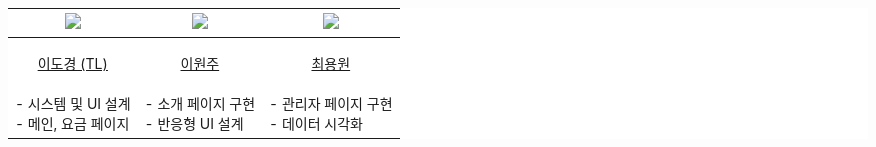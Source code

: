 | <img src="https://avatars.githubusercontent.com/u/68184254?v=2" width="96px;"/> | <img src="https://avatars.githubusercontent.com/u/101818687?v=2" width="96px;"/> | <img src="https://avatars.githubusercontent.com/u/40623433?v=2" width="96px;"/> |
| ------------------------------------------------------------------------------- | -------------------------------------------------------------------------------- | ------------------------------------------------------------------------------- |
| <p align="center">[이도경 (TL)](https://github.com/lee7198)</p>                 | <p align="center">[이원주](https://github.com/3o14)</p>                          | <p align="center">[최용원](https://github.com/ChoiYongWon)</p>                  |
| - 시스템 및 UI 설계 <br/>- 메인, 요금 페이지                                    | - 소개 페이지 구현 <br/>- 반응형 UI 설계                                         | - 관리자 페이지 구현 <br/>- 데이터 시각화                                       |
